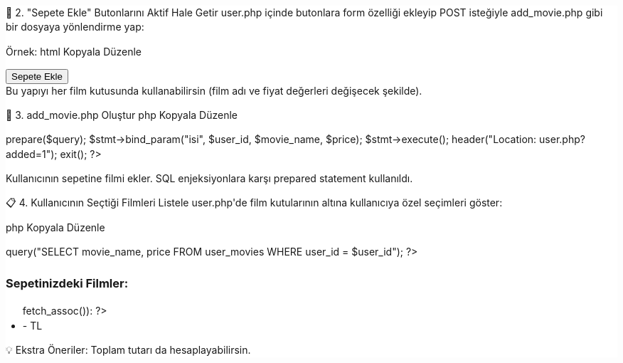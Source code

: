 🧠 2. "Sepete Ekle" Butonlarını Aktif Hale Getir
user.php içinde butonlara form özelliği ekleyip POST isteğiyle add_movie.php gibi bir dosyaya yönlendirme yap:

Örnek:
html
Kopyala
Düzenle
<form method="POST" action="add_movie.php">
    <input type="hidden" name="movie_name" value="A Filmi">
    <input type="hidden" name="price" value="250">
    <button class="btn btn-warning" type="submit">Sepete Ekle</button>
</form>
Bu yapıyı her film kutusunda kullanabilirsin (film adı ve fiyat değerleri değişecek şekilde).

🧾 3. add_movie.php Oluştur
php
Kopyala
Düzenle
<?php
session_start();
include 'database.php';

if (!isset($_SESSION['user'])) {
    header("Location: login.php");
    exit();
}

$user_id = $_SESSION['user']['id'];
$movie_name = $_POST['movie_name'];
$price = $_POST['price'];

$query = "INSERT INTO user_movies (user_id, movie_name, price) VALUES (?, ?, ?)";
$stmt = $conn->prepare($query);
$stmt->bind_param("isi", $user_id, $movie_name, $price);
$stmt->execute();

header("Location: user.php?added=1");
exit();
?>
Kullanıcının sepetine filmi ekler. SQL enjeksiyonlara karşı prepared statement kullanıldı.

📋 4. Kullanıcının Seçtiği Filmleri Listele
user.php'de film kutularının altına kullanıcıya özel seçimleri göster:

php
Kopyala
Düzenle
<?php
include 'database.php';

$user_id = $_SESSION['user']['id'];
$result = $conn->query("SELECT movie_name, price FROM user_movies WHERE user_id = $user_id");
?>

<h3>Sepetinizdeki Filmler:</h3>
<ul>
<?php while ($row = $result->fetch_assoc()): ?>
    <li><?= htmlspecialchars($row['movie_name']) ?> - <?= $row['price'] ?> TL</li>
<?php endwhile; ?>
</ul>
💡 Ekstra Öneriler:
Toplam tutarı da hesaplayabilirsin.
